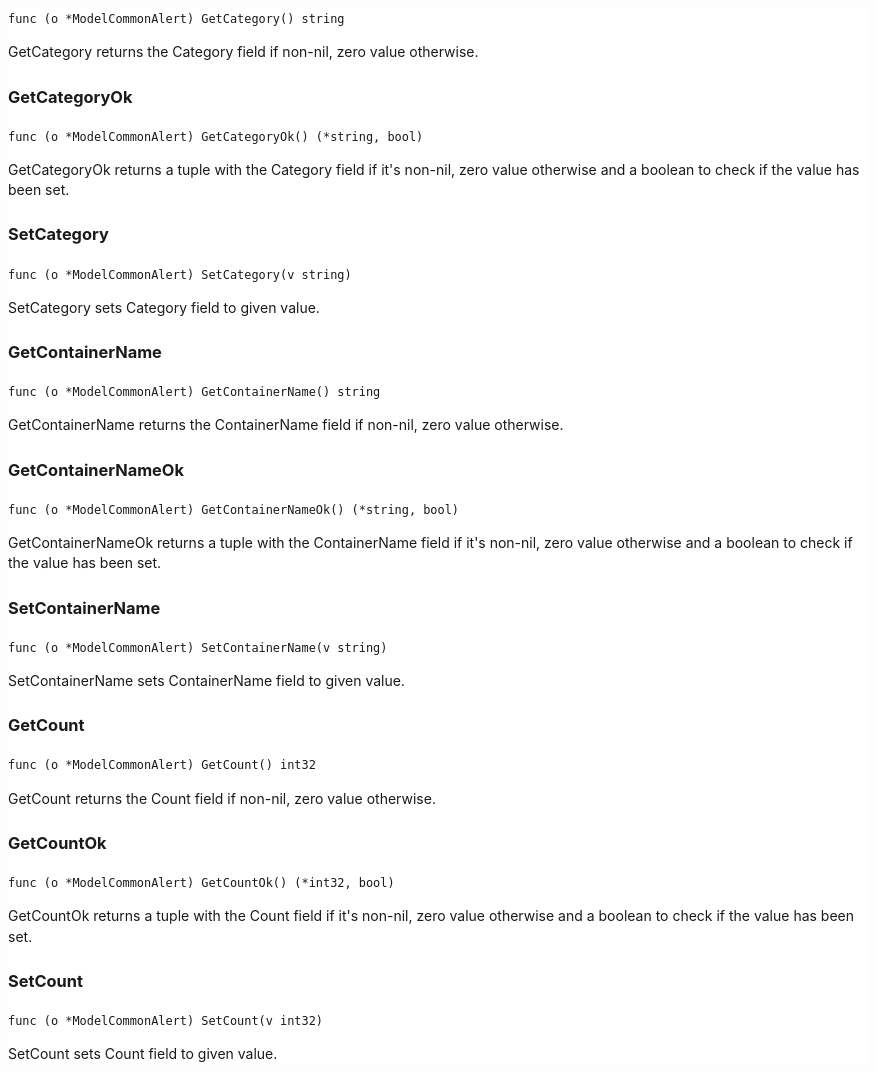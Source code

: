 `func (o *ModelCommonAlert) GetCategory() string`

GetCategory returns the Category field if non-nil, zero value otherwise.

### GetCategoryOk

`func (o *ModelCommonAlert) GetCategoryOk() (*string, bool)`

GetCategoryOk returns a tuple with the Category field if it's non-nil, zero value otherwise
and a boolean to check if the value has been set.

### SetCategory

`func (o *ModelCommonAlert) SetCategory(v string)`

SetCategory sets Category field to given value.


### GetContainerName

`func (o *ModelCommonAlert) GetContainerName() string`

GetContainerName returns the ContainerName field if non-nil, zero value otherwise.

### GetContainerNameOk

`func (o *ModelCommonAlert) GetContainerNameOk() (*string, bool)`

GetContainerNameOk returns a tuple with the ContainerName field if it's non-nil, zero value otherwise
and a boolean to check if the value has been set.

### SetContainerName

`func (o *ModelCommonAlert) SetContainerName(v string)`

SetContainerName sets ContainerName field to given value.


### GetCount

`func (o *ModelCommonAlert) GetCount() int32`

GetCount returns the Count field if non-nil, zero value otherwise.

### GetCountOk

`func (o *ModelCommonAlert) GetCountOk() (*int32, bool)`

GetCountOk returns a tuple with the Count field if it's non-nil, zero value otherwise
and a boolean to check if the value has been set.

### SetCount

`func (o *ModelCommonAlert) SetCount(v int32)`

SetCount sets Count field to given value.
